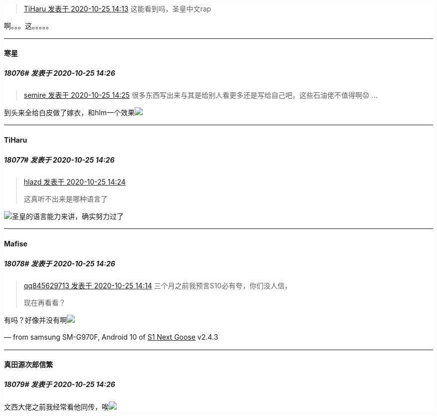 
<blockquote><a href="httphttps://bbs.saraba1st.com/2b/forum.php?mod=redirect&amp;goto=findpost&amp;pid=49163791&amp;ptid=1963466" target="_blank">TiHaru 发表于 2020-10-25 14:13</a>
这能看到吗，圣皇中文rap</blockquote>
啊。。。这。。。。。


-----

####  寒星  
##### 18076#       发表于 2020-10-25 14:26


<blockquote><a href="httphttps://bbs.saraba1st.com/2b/forum.php?mod=redirect&amp;goto=findpost&amp;pid=49163876&amp;ptid=1963466" target="_blank">semire 发表于 2020-10-25 14:25</a>
很多东西写出来与其是给别人看更多还是写给自己吧，这些石油佬不值得啊😟 ...</blockquote>
到头来全给白皮做了嫁衣，和hlm一个效果<img src="https://static.saraba1st.com/image/smiley/face2017/068.png" referrerpolicy="no-referrer">


-----

####  TiHaru  
##### 18077#       发表于 2020-10-25 14:26


<blockquote><a href="httphttps://bbs.saraba1st.com/2b/forum.php?mod=redirect&amp;goto=findpost&amp;pid=49163866&amp;ptid=1963466" target="_blank">hlazd 发表于 2020-10-25 14:24</a>

这真听不出来是哪种语言了</blockquote>
<img src="https://static.saraba1st.com/image/smiley/face2017/029.png" referrerpolicy="no-referrer">圣皇的语言能力来讲，确实努力过了


-----

####  Mafise  
##### 18078#       发表于 2020-10-25 14:26


<blockquote><a href="httphttps://bbs.saraba1st.com/2b/forum.php?mod=redirect&amp;goto=findpost&amp;pid=49163799&amp;ptid=1963466" target="_blank">qq845629713 发表于 2020-10-25 14:14</a>
三个月之前我预言S10必有夸，你们没人信，


现在再看看？</blockquote>
有吗？好像并没有啊<img src="https://static.saraba1st.com/image/smiley/face2017/067.png" referrerpolicy="no-referrer">

— from samsung SM-G970F, Android 10 of [S1 Next Goose](https://pan.baidu.com/s/1mi43uRm) v2.4.3


-----

####  真田源次郎信繁  
##### 18079#       发表于 2020-10-25 14:26


文西大佬之前我经常看他同传，唉<img src="https://static.saraba1st.com/image/smiley/face2017/004.gif" referrerpolicy="no-referrer">
